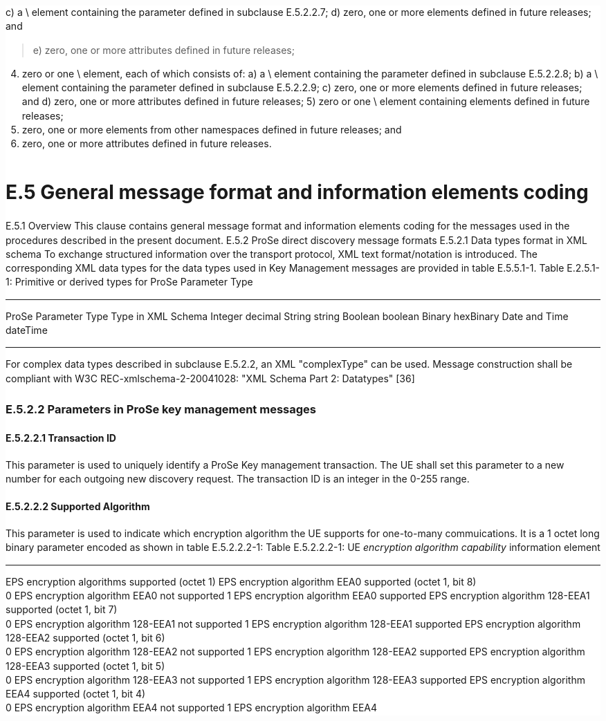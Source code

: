 c) a \ element containing the parameter defined in subclause
E.5.2.2.7;
d) zero, one or more elements defined in future releases; and
> e) zero, one or more attributes defined in future releases;
4) zero or one \ element, each of which consists of:
a) a \ element containing the parameter defined in subclause
E.5.2.2.8;
b) a \ element containing the parameter defined in subclause E.5.2.2.9;
c) zero, one or more elements defined in future releases; and
d) zero, one or more attributes defined in future releases; 5) zero or one
\ element containing elements defined in future releases;
6) zero, one or more elements from other namespaces defined in future
releases; and
7) zero, one or more attributes defined in future releases.
# E.5 General message format and information elements coding
E.5.1 Overview
This clause contains general message format and information elements coding
for the messages used in the procedures described in the present document.
E.5.2 ProSe direct discovery message formats
E.5.2.1 Data types format in XML schema
To exchange structured information over the transport protocol, XML text
format/notation is introduced.
The corresponding XML data types for the data types used in Key Management
messages are provided in table E.5.5.1-1.
Table E.2.5.1-1: Primitive or derived types for ProSe Parameter Type
* * *
ProSe Parameter Type Type in XML Schema Integer decimal String string Boolean
boolean Binary hexBinary Date and Time dateTime
* * *
For complex data types described in subclause E.5.2.2, an XML \"complexType\"
can be used.
Message construction shall be compliant with W3C REC-xmlschema-2-20041028:
\"XML Schema Part 2: Datatypes\" [36]
### E.5.2.2 Parameters in ProSe key management messages
#### E.5.2.2.1 Transaction ID
This parameter is used to uniquely identify a ProSe Key management
transaction. The UE shall set this parameter to a new number for each outgoing
new discovery request. The transaction ID is an integer in the 0-255 range.
#### E.5.2.2.2 Supported Algorithm
This parameter is used to indicate which encryption algorithm the UE supports
for one-to-many commuications. It is a 1 octet long binary parameter encoded
as shown in table E.5.2.2.2-1:
Table E.5.2.2.2-1: UE _encryption algorithm capability_ information element
* * *
EPS encryption algorithms supported (octet 1)
EPS encryption algorithm EEA0 supported (octet 1, bit 8)  
0 EPS encryption algorithm EEA0 not supported 1 EPS encryption algorithm EEA0
supported
EPS encryption algorithm 128-EEA1 supported (octet 1, bit 7)  
0 EPS encryption algorithm 128-EEA1 not supported 1 EPS encryption algorithm
128-EEA1 supported
EPS encryption algorithm 128-EEA2 supported (octet 1, bit 6)  
0 EPS encryption algorithm 128-EEA2 not supported 1 EPS encryption algorithm
128-EEA2 supported
EPS encryption algorithm 128-EEA3 supported (octet 1, bit 5)  
0 EPS encryption algorithm 128-EEA3 not supported 1 EPS encryption algorithm
128-EEA3 supported
EPS encryption algorithm EEA4 supported (octet 1, bit 4)  
0 EPS encryption algorithm EEA4 not supported 1 EPS encryption algorithm EEA4